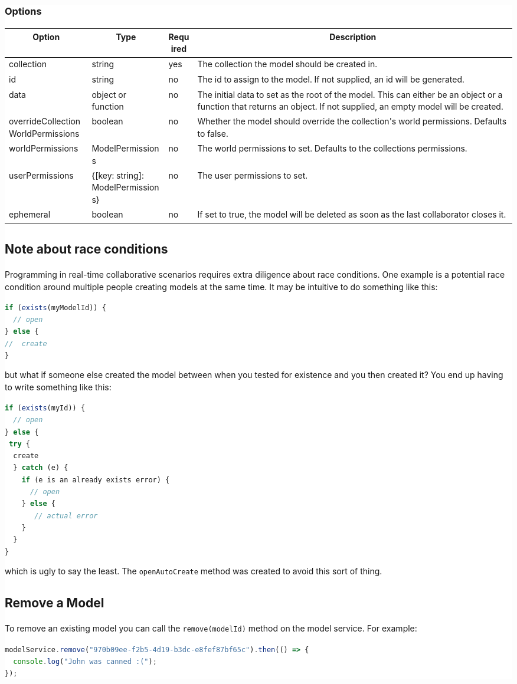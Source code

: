 
### Options
| Option | Type | Required | Description |
| --- | --- | --- | --- |
| collection  | string | yes | The collection the model should be created in. |
| id  | string | no | The id to assign to the model. If not supplied, an id will be generated. |
| data  | object or function | no | The initial data to set as the root of the model. This can either be an object or a function that returns an object. If not supplied, an empty model will be created. |
| overrideCollectionWorldPermissions | boolean | no | Whether the model should override the collection's world permissions. Defaults to false. |
| worldPermissions | ModelPermissions | no | The world permissions to set. Defaults to the collections permissions. |
| userPermissions | {[key: string]: ModelPermissions} | no | The user permissions to set. |
| ephemeral | boolean | no | If set to true, the model will be deleted as soon as the last collaborator closes it. |

## Note about race conditions
Programming in real-time collaborative scenarios requires extra diligence about race conditions.  One example is a potential race condition around multiple people creating models at the same time.  It may be intuitive to do something like this:

```javascript
if (exists(myModelId)) {
  // open
} else {
//  create
}
```

but what if someone else created the model between when you tested for existence and you then created it?  You end up having to write something like this:

```javascript 
if (exists(myId)) {
  // open
} else {
 try {
  create
  } catch (e) {
    if (e is an already exists error) {
      // open
    } else {
       // actual error
    }
  }
}

```

which is ugly to say the least.  The `openAutoCreate` method was created to avoid this sort of thing.

## Remove a Model
To remove an existing model you can call the ```remove(modelId)``` method on the model service.  For example:

```JavaScript
modelService.remove("970b09ee-f2b5-4d19-b3dc-e8fef87bf65c").then(() => {
  console.log("John was canned :(");
});
```
